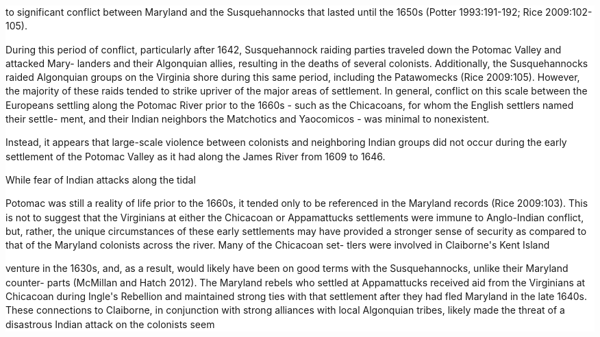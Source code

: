  to significant conflict between Maryland and
 the Susquehannocks that lasted until the 1650s
 (Potter 1993:191-192; Rice 2009:102-105).

 During this period of conflict, particularly after
 1642, Susquehannock raiding parties traveled
 down the Potomac Valley and attacked Mary-
 landers and their Algonquian allies, resulting
 in the deaths of several colonists. Additionally,
 the Susquehannocks raided Algonquian groups
 on the Virginia shore during this same period,
 including the Patawomecks (Rice 2009:105).
 However, the majority of these raids tended to
 strike upriver of the major areas of settlement.
 In general, conflict on this scale between the
 Europeans settling along the Potomac River
 prior to the 1660s - such as the Chicacoans, for
 whom the English settlers named their settle-
 ment, and their Indian neighbors the Matchotics
 and Yaocomicos - was minimal to nonexistent.

 Instead, it appears that large-scale violence
 between colonists and neighboring Indian groups
 did not occur during the early settlement of the
 Potomac Valley as it had along the James River
 from 1609 to 1646.

 While fear of Indian attacks along the tidal

 Potomac was still a reality of life prior to
 the 1660s, it tended only to be referenced in
 the Maryland records (Rice 2009:103). This is
 not to suggest that the Virginians at either the
 Chicacoan or Appamattucks settlements were
 immune to Anglo-Indian conflict, but, rather, the
 unique circumstances of these early settlements
 may have provided a stronger sense of security
 as compared to that of the Maryland colonists
 across the river. Many of the Chicacoan set-
 tlers were involved in Claiborne's Kent Island

 venture in the 1630s, and, as a result, would
 likely have been on good terms with the
 Susquehannocks, unlike their Maryland counter-
 parts (McMillan and Hatch 2012). The Maryland
 rebels who settled at Appamattucks received aid
 from the Virginians at Chicacoan during Ingle's
 Rebellion and maintained strong ties with that
 settlement after they had fled Maryland in the
 late 1640s. These connections to Claiborne, in
 conjunction with strong alliances with local
 Algonquian tribes, likely made the threat of a
 disastrous Indian attack on the colonists seem
